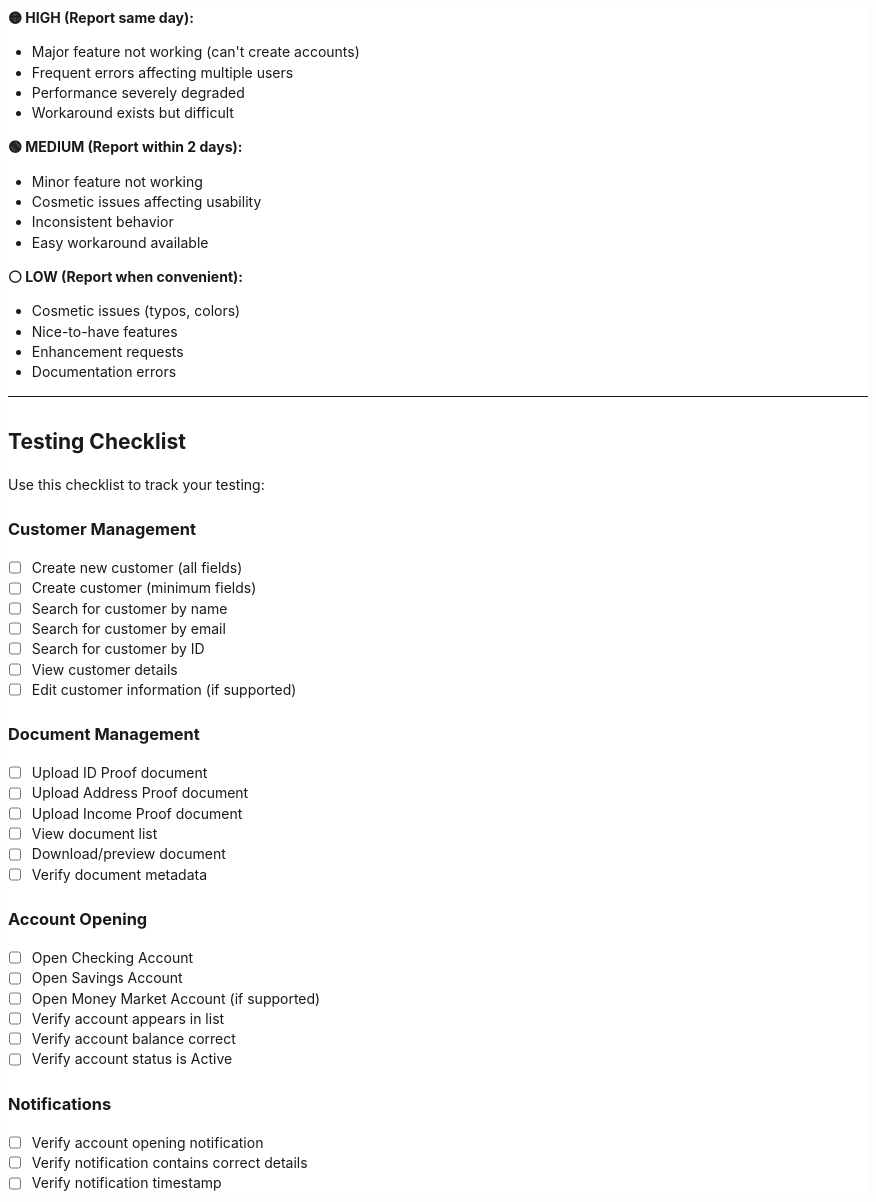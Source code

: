 **🟡 HIGH (Report same day):**
- Major feature not working (can't create accounts)
- Frequent errors affecting multiple users
- Performance severely degraded
- Workaround exists but difficult

**🟢 MEDIUM (Report within 2 days):**
- Minor feature not working
- Cosmetic issues affecting usability
- Inconsistent behavior
- Easy workaround available

**⚪ LOW (Report when convenient):**
- Cosmetic issues (typos, colors)
- Nice-to-have features
- Enhancement requests
- Documentation errors

---

## Testing Checklist

Use this checklist to track your testing:

### Customer Management
- [ ] Create new customer (all fields)
- [ ] Create customer (minimum fields)
- [ ] Search for customer by name
- [ ] Search for customer by email
- [ ] Search for customer by ID
- [ ] View customer details
- [ ] Edit customer information (if supported)

### Document Management
- [ ] Upload ID Proof document
- [ ] Upload Address Proof document
- [ ] Upload Income Proof document
- [ ] View document list
- [ ] Download/preview document
- [ ] Verify document metadata

### Account Opening
- [ ] Open Checking Account
- [ ] Open Savings Account
- [ ] Open Money Market Account (if supported)
- [ ] Verify account appears in list
- [ ] Verify account balance correct
- [ ] Verify account status is Active

### Notifications
- [ ] Verify account opening notification
- [ ] Verify notification contains correct details
- [ ] Verify notification timestamp
